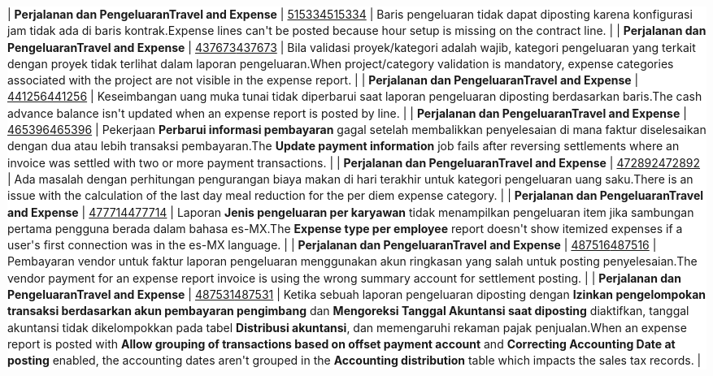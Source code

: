 | <span data-ttu-id="e6ece-213">**Perjalanan dan Pengeluaran**</span><span class="sxs-lookup"><span data-stu-id="e6ece-213">**Travel and Expense**</span></span> | [<span data-ttu-id="e6ece-214">515334</span><span class="sxs-lookup"><span data-stu-id="e6ece-214">515334</span></span>](https://fix.lcs.dynamics.com/Issue/Details/?bugId=515334) | <span data-ttu-id="e6ece-215">Baris pengeluaran tidak dapat diposting karena konfigurasi jam tidak ada di baris kontrak.</span><span class="sxs-lookup"><span data-stu-id="e6ece-215">Expense lines can't be posted because hour setup is missing on the contract line.</span></span> |
| <span data-ttu-id="e6ece-216">**Perjalanan dan Pengeluaran**</span><span class="sxs-lookup"><span data-stu-id="e6ece-216">**Travel and Expense**</span></span> | [<span data-ttu-id="e6ece-217">437673</span><span class="sxs-lookup"><span data-stu-id="e6ece-217">437673</span></span>](https://fix.lcs.dynamics.com/Issue/Details/?bugId=437673) | <span data-ttu-id="e6ece-218">Bila validasi proyek/kategori adalah wajib, kategori pengeluaran yang terkait dengan proyek tidak terlihat dalam laporan pengeluaran.</span><span class="sxs-lookup"><span data-stu-id="e6ece-218">When project/category validation is mandatory, expense categories associated with the project are not visible in the expense report.</span></span> |
| <span data-ttu-id="e6ece-219">**Perjalanan dan Pengeluaran**</span><span class="sxs-lookup"><span data-stu-id="e6ece-219">**Travel and Expense**</span></span> | [<span data-ttu-id="e6ece-220">441256</span><span class="sxs-lookup"><span data-stu-id="e6ece-220">441256</span></span>](https://fix.lcs.dynamics.com/Issue/Details/?bugId=441256) | <span data-ttu-id="e6ece-221">Keseimbangan uang muka tunai tidak diperbarui saat laporan pengeluaran diposting berdasarkan baris.</span><span class="sxs-lookup"><span data-stu-id="e6ece-221">The cash advance balance isn't updated when an expense report is posted by line.</span></span> |
| <span data-ttu-id="e6ece-222">**Perjalanan dan Pengeluaran**</span><span class="sxs-lookup"><span data-stu-id="e6ece-222">**Travel and Expense**</span></span> | [<span data-ttu-id="e6ece-223">465396</span><span class="sxs-lookup"><span data-stu-id="e6ece-223">465396</span></span>](https://fix.lcs.dynamics.com/Issue/Details/?bugId=465396) | <span data-ttu-id="e6ece-224">Pekerjaan **Perbarui informasi pembayaran** gagal setelah membalikkan penyelesaian di mana faktur diselesaikan dengan dua atau lebih transaksi pembayaran.</span><span class="sxs-lookup"><span data-stu-id="e6ece-224">The **Update payment information** job fails after reversing settlements where an invoice was settled with two or more payment transactions.</span></span> |
| <span data-ttu-id="e6ece-225">**Perjalanan dan Pengeluaran**</span><span class="sxs-lookup"><span data-stu-id="e6ece-225">**Travel and Expense**</span></span> | [<span data-ttu-id="e6ece-226">472892</span><span class="sxs-lookup"><span data-stu-id="e6ece-226">472892</span></span>](https://fix.lcs.dynamics.com/Issue/Details/?bugId=472892) | <span data-ttu-id="e6ece-227">Ada masalah dengan perhitungan pengurangan biaya makan di hari terakhir untuk kategori pengeluaran uang saku.</span><span class="sxs-lookup"><span data-stu-id="e6ece-227">There is an issue with the calculation of the last day meal reduction for the per diem expense category.</span></span> |
| <span data-ttu-id="e6ece-228">**Perjalanan dan Pengeluaran**</span><span class="sxs-lookup"><span data-stu-id="e6ece-228">**Travel and Expense**</span></span> | [<span data-ttu-id="e6ece-229">477714</span><span class="sxs-lookup"><span data-stu-id="e6ece-229">477714</span></span>](https://fix.lcs.dynamics.com/Issue/Details/?bugId=477714) | <span data-ttu-id="e6ece-230">Laporan **Jenis pengeluaran per karyawan** tidak menampilkan pengeluaran item jika sambungan pertama pengguna berada dalam bahasa es-MX.</span><span class="sxs-lookup"><span data-stu-id="e6ece-230">The **Expense type per employee** report doesn't show itemized expenses if a user's first connection was in the es-MX language.</span></span> |
| <span data-ttu-id="e6ece-231">**Perjalanan dan Pengeluaran**</span><span class="sxs-lookup"><span data-stu-id="e6ece-231">**Travel and Expense**</span></span> | [<span data-ttu-id="e6ece-232">487516</span><span class="sxs-lookup"><span data-stu-id="e6ece-232">487516</span></span>](https://fix.lcs.dynamics.com/Issue/Details/?bugId=487516) | <span data-ttu-id="e6ece-233">Pembayaran vendor untuk faktur laporan pengeluaran menggunakan akun ringkasan yang salah untuk posting penyelesaian.</span><span class="sxs-lookup"><span data-stu-id="e6ece-233">The vendor payment for an expense report invoice is using the wrong summary account for settlement posting.</span></span> |
| <span data-ttu-id="e6ece-234">**Perjalanan dan Pengeluaran**</span><span class="sxs-lookup"><span data-stu-id="e6ece-234">**Travel and Expense**</span></span> | [<span data-ttu-id="e6ece-235">487531</span><span class="sxs-lookup"><span data-stu-id="e6ece-235">487531</span></span>](https://fix.lcs.dynamics.com/Issue/Details/?bugId=487531) | <span data-ttu-id="e6ece-236">Ketika sebuah laporan pengeluaran diposting dengan **Izinkan pengelompokan transaksi berdasarkan akun pembayaran pengimbang** dan **Mengoreksi Tanggal Akuntansi saat diposting** diaktifkan, tanggal akuntansi tidak dikelompokkan pada tabel **Distribusi akuntansi**, dan memengaruhi rekaman pajak penjualan.</span><span class="sxs-lookup"><span data-stu-id="e6ece-236">When an expense report is posted with **Allow grouping of transactions based on offset payment account** and **Correcting Accounting Date at posting** enabled, the accounting dates aren't grouped in the **Accounting distribution** table which impacts the sales tax records.</span></span> |